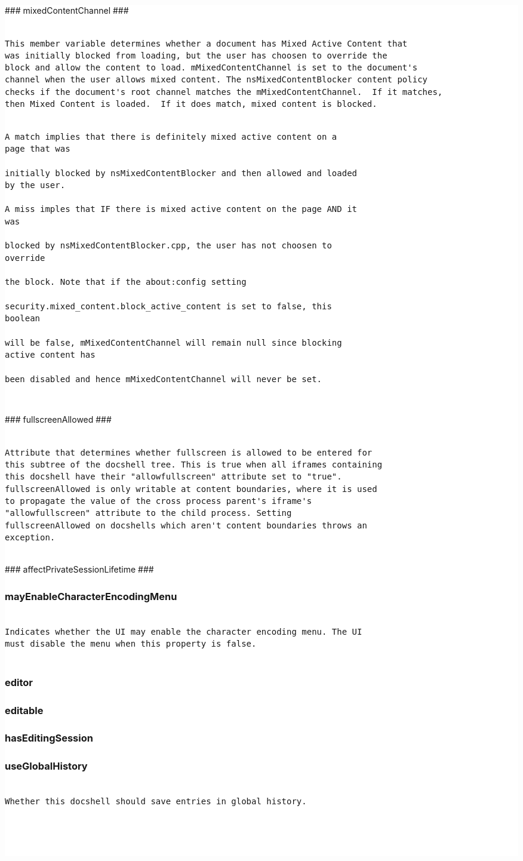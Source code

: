 </pre>
### mixedContentChannel ###
<pre>  
This member variable determines whether a document has Mixed Active Content that  
was initially blocked from loading, but the user has choosen to override the  
block and allow the content to load. mMixedContentChannel is set to the document's  
channel when the user allows mixed content. The nsMixedContentBlocker content policy  
checks if the document's root channel matches the mMixedContentChannel.  If it matches,  
then Mixed Content is loaded.  If it does match, mixed content is blocked.  
  
A match implies that there is definitely mixed active content on a page that was  
initially blocked by nsMixedContentBlocker and then allowed and loaded by the user.  
A miss imples that IF there is mixed active content on the page AND it was  
blocked by nsMixedContentBlocker.cpp, the user has not choosen to override  
the block. Note that if the about:config setting  
security.mixed_content.block_active_content is set to false, this boolean  
will be false, mMixedContentChannel will remain null since blocking active content has  
been disabled and hence mMixedContentChannel will never be set.  
  
</pre>
### fullscreenAllowed ###
<pre>  
Attribute that determines whether fullscreen is allowed to be entered for  
this subtree of the docshell tree. This is true when all iframes containing  
this docshell have their "allowfullscreen" attribute set to "true".  
fullscreenAllowed is only writable at content boundaries, where it is used  
to propagate the value of the cross process parent's iframe's  
"allowfullscreen" attribute to the child process. Setting  
fullscreenAllowed on docshells which aren't content boundaries throws an  
exception.  
  
</pre>
### affectPrivateSessionLifetime ###

### mayEnableCharacterEncodingMenu ###
<pre>  
Indicates whether the UI may enable the character encoding menu. The UI  
must disable the menu when this property is false.  
  
</pre>
### editor ###

### editable ###

### hasEditingSession ###

### useGlobalHistory ###
<pre>  
Whether this docshell should save entries in global history.  
  